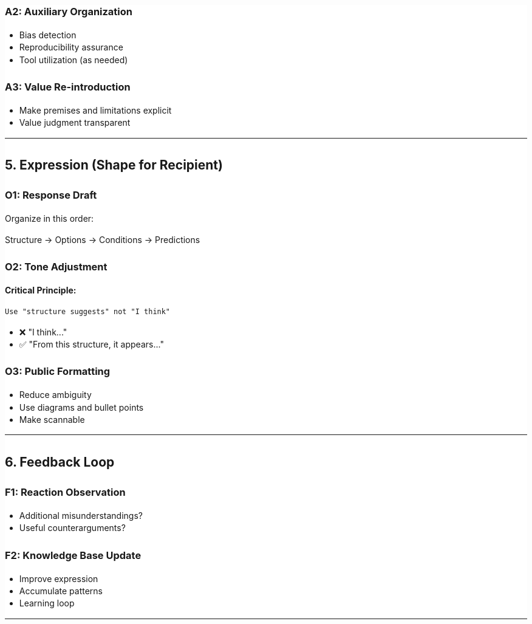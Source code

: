 ### A2: Auxiliary Organization

- Bias detection
- Reproducibility assurance
- Tool utilization (as needed)

### A3: Value Re-introduction

- Make premises and limitations explicit
- Value judgment transparent

---

## 5. Expression (Shape for Recipient)

### O1: Response Draft

Organize in this order:

Structure → Options → Conditions → Predictions

### O2: Tone Adjustment

**Critical Principle:**

```
Use "structure suggests" not "I think"
```

- ❌ "I think..."
- ✅ "From this structure, it appears..."

### O3: Public Formatting

- Reduce ambiguity
- Use diagrams and bullet points
- Make scannable

---

## 6. Feedback Loop

### F1: Reaction Observation

- Additional misunderstandings?
- Useful counterarguments?

### F2: Knowledge Base Update

- Improve expression
- Accumulate patterns
- Learning loop

---